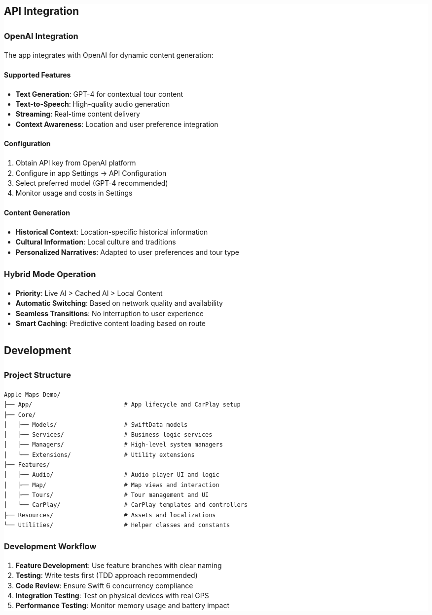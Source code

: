## API Integration

### OpenAI Integration
The app integrates with OpenAI for dynamic content generation:

#### Supported Features
- **Text Generation**: GPT-4 for contextual tour content
- **Text-to-Speech**: High-quality audio generation
- **Streaming**: Real-time content delivery
- **Context Awareness**: Location and user preference integration

#### Configuration
1. Obtain API key from OpenAI platform
2. Configure in app Settings → API Configuration
3. Select preferred model (GPT-4 recommended)
4. Monitor usage and costs in Settings

#### Content Generation
- **Historical Context**: Location-specific historical information
- **Cultural Information**: Local culture and traditions
- **Personalized Narratives**: Adapted to user preferences and tour type

### Hybrid Mode Operation
- **Priority**: Live AI > Cached AI > Local Content
- **Automatic Switching**: Based on network quality and availability
- **Seamless Transitions**: No interruption to user experience
- **Smart Caching**: Predictive content loading based on route

## Development

### Project Structure
```
Apple Maps Demo/
├── App/                          # App lifecycle and CarPlay setup
├── Core/
│   ├── Models/                   # SwiftData models
│   ├── Services/                 # Business logic services
│   ├── Managers/                 # High-level system managers
│   └── Extensions/               # Utility extensions
├── Features/
│   ├── Audio/                    # Audio player UI and logic
│   ├── Map/                      # Map views and interaction
│   ├── Tours/                    # Tour management and UI
│   └── CarPlay/                  # CarPlay templates and controllers
├── Resources/                    # Assets and localizations
└── Utilities/                    # Helper classes and constants
```

### Development Workflow
1. **Feature Development**: Use feature branches with clear naming
2. **Testing**: Write tests first (TDD approach recommended)
3. **Code Review**: Ensure Swift 6 concurrency compliance
4. **Integration Testing**: Test on physical devices with real GPS
5. **Performance Testing**: Monitor memory usage and battery impact
